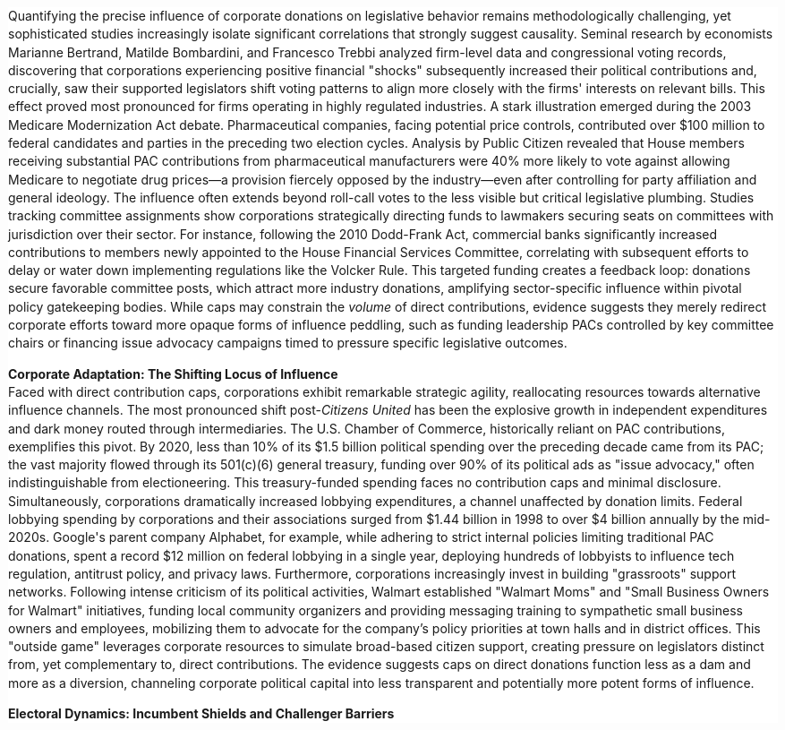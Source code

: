 Quantifying the precise influence of corporate donations on legislative behavior remains methodologically challenging, yet sophisticated studies increasingly isolate significant correlations that strongly suggest causality. Seminal research by economists Marianne Bertrand, Matilde Bombardini, and Francesco Trebbi analyzed firm-level data and congressional voting records, discovering that corporations experiencing positive financial "shocks" subsequently increased their political contributions and, crucially, saw their supported legislators shift voting patterns to align more closely with the firms' interests on relevant bills. This effect proved most pronounced for firms operating in highly regulated industries. A stark illustration emerged during the 2003 Medicare Modernization Act debate. Pharmaceutical companies, facing potential price controls, contributed over $100 million to federal candidates and parties in the preceding two election cycles. Analysis by Public Citizen revealed that House members receiving substantial PAC contributions from pharmaceutical manufacturers were 40% more likely to vote against allowing Medicare to negotiate drug prices—a provision fiercely opposed by the industry—even after controlling for party affiliation and general ideology. The influence often extends beyond roll-call votes to the less visible but critical legislative plumbing. Studies tracking committee assignments show corporations strategically directing funds to lawmakers securing seats on committees with jurisdiction over their sector. For instance, following the 2010 Dodd-Frank Act, commercial banks significantly increased contributions to members newly appointed to the House Financial Services Committee, correlating with subsequent efforts to delay or water down implementing regulations like the Volcker Rule. This targeted funding creates a feedback loop: donations secure favorable committee posts, which attract more industry donations, amplifying sector-specific influence within pivotal policy gatekeeping bodies. While caps may constrain the *volume* of direct contributions, evidence suggests they merely redirect corporate efforts toward more opaque forms of influence peddling, such as funding leadership PACs controlled by key committee chairs or financing issue advocacy campaigns timed to pressure specific legislative outcomes.

**Corporate Adaptation: The Shifting Locus of Influence**  
Faced with direct contribution caps, corporations exhibit remarkable strategic agility, reallocating resources towards alternative influence channels. The most pronounced shift post-*Citizens United* has been the explosive growth in independent expenditures and dark money routed through intermediaries. The U.S. Chamber of Commerce, historically reliant on PAC contributions, exemplifies this pivot. By 2020, less than 10% of its $1.5 billion political spending over the preceding decade came from its PAC; the vast majority flowed through its 501(c)(6) general treasury, funding over 90% of its political ads as "issue advocacy," often indistinguishable from electioneering. This treasury-funded spending faces no contribution caps and minimal disclosure. Simultaneously, corporations dramatically increased lobbying expenditures, a channel unaffected by donation limits. Federal lobbying spending by corporations and their associations surged from $1.44 billion in 1998 to over $4 billion annually by the mid-2020s. Google's parent company Alphabet, for example, while adhering to strict internal policies limiting traditional PAC donations, spent a record $12 million on federal lobbying in a single year, deploying hundreds of lobbyists to influence tech regulation, antitrust policy, and privacy laws. Furthermore, corporations increasingly invest in building "grassroots" support networks. Following intense criticism of its political activities, Walmart established "Walmart Moms" and "Small Business Owners for Walmart" initiatives, funding local community organizers and providing messaging training to sympathetic small business owners and employees, mobilizing them to advocate for the company’s policy priorities at town halls and in district offices. This "outside game" leverages corporate resources to simulate broad-based citizen support, creating pressure on legislators distinct from, yet complementary to, direct contributions. The evidence suggests caps on direct donations function less as a dam and more as a diversion, channeling corporate political capital into less transparent and potentially more potent forms of influence.

**Electoral Dynamics: Incumbent Shields and Challenger Barriers**  
